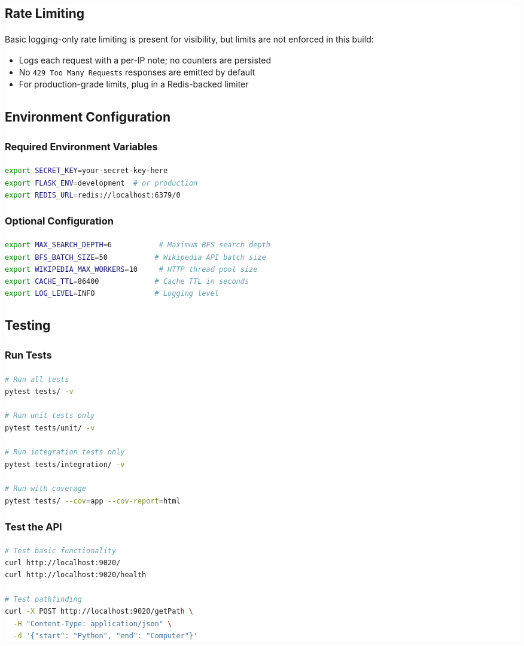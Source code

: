 ## Rate Limiting

Basic logging-only rate limiting is present for visibility, but limits are not enforced in this build:
- Logs each request with a per-IP note; no counters are persisted
- No `429 Too Many Requests` responses are emitted by default
- For production-grade limits, plug in a Redis-backed limiter

## Environment Configuration

### Required Environment Variables

```bash
export SECRET_KEY=your-secret-key-here
export FLASK_ENV=development  # or production
export REDIS_URL=redis://localhost:6379/0
```

### Optional Configuration

```bash
export MAX_SEARCH_DEPTH=6           # Maximum BFS search depth
export BFS_BATCH_SIZE=50           # Wikipedia API batch size
export WIKIPEDIA_MAX_WORKERS=10     # HTTP thread pool size
export CACHE_TTL=86400             # Cache TTL in seconds
export LOG_LEVEL=INFO              # Logging level
```

## Testing

### Run Tests

```bash
# Run all tests
pytest tests/ -v

# Run unit tests only
pytest tests/unit/ -v

# Run integration tests only
pytest tests/integration/ -v

# Run with coverage
pytest tests/ --cov=app --cov-report=html
```

### Test the API

```bash
# Test basic functionality
curl http://localhost:9020/
curl http://localhost:9020/health

# Test pathfinding
curl -X POST http://localhost:9020/getPath \
  -H "Content-Type: application/json" \
  -d '{"start": "Python", "end": "Computer"}'
```

